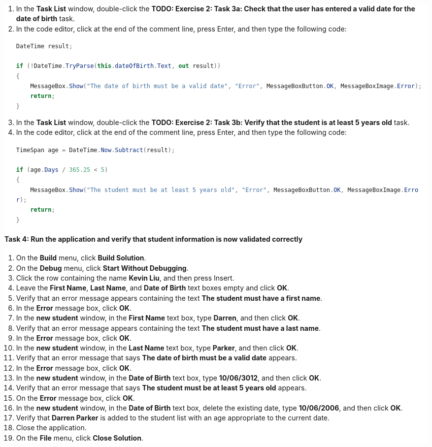 1. In the **Task List** window, double-click the **TODO: Exercise 2: Task 3a: Check that the user has entered a valid date for the date of birth** task.
2. In the code editor, click at the end of the comment line, press Enter, and then type the following code:  
    ```cs
    DateTime result;

    if (!DateTime.TryParse(this.dateOfBirth.Text, out result))
    {
        MessageBox.Show("The date of birth must be a valid date", "Error", MessageBoxButton.OK, MessageBoxImage.Error);
        return;
    }
    ```
3. In the **Task List** window, double-click the **TODO: Exercise 2: Task 3b: Verify that the student is at least 5 years old** task.
4. In the code editor, click at the end of the comment line, press Enter, and then type the following code:
    ```cs
    TimeSpan age = DateTime.Now.Subtract(result);

    if (age.Days / 365.25 < 5)
    {
        MessageBox.Show("The student must be at least 5 years old", "Error", MessageBoxButton.OK, MessageBoxImage.Error);
        return;
    }
    ```

#### Task 4: Run the application and verify that student information is now validated correctly

1. On the **Build** menu, click **Build Solution**.
2. On the **Debug** menu, click **Start Without Debugging**.
3. Click the row containing the name **Kevin Liu**, and then press Insert.
4. Leave the **First Name**, **Last Name**, and **Date of Birth** text boxes empty and click **OK**.
5. Verify that an error message appears containing the text **The student must have a first name**.
6. In the **Error** message box, click **OK**.
7. In the **new student** window, in the **First Name** text box, type **Darren**, and then click **OK**.
8. Verify that an error message appears containing the text **The student must have a last name**.
9. In the **Error** message box, click **OK**.
10. In the **new student** window, in the **Last Name** text box, type **Parker**, and then click **OK**.
11. Verify that an error message that says **The date of birth must be a valid date** appears.
12. In the **Error** message box, click **OK**.
13. In the **new student** window, in the **Date of Birth** text box, type **10/06/3012**, and then click **OK**.
14. Verify that an error message that says **The student must be at least 5 years old** appears.
15. On the **Error** message box, click **OK**.
16. In the **new student** window, in the **Date of Birth** text box, delete the existing date, type **10/06/2006**, and then click **OK**.
17. Verify that **Darren Parker** is added to the student list with an age appropriate to the current date.
18. Close the application.
19. On the **File** menu, click **Close Solution**.

